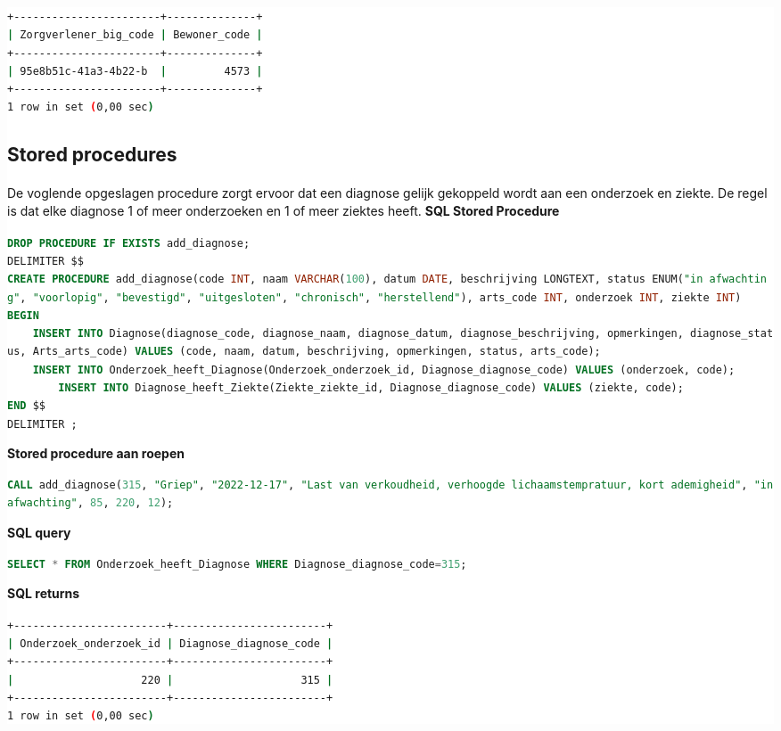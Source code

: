 ```bash
+-----------------------+--------------+
| Zorgverlener_big_code | Bewoner_code |
+-----------------------+--------------+
| 95e8b51c-41a3-4b22-b  |         4573 |
+-----------------------+--------------+
1 row in set (0,00 sec)
```

## Stored procedures

De voglende opgeslagen procedure zorgt ervoor dat een diagnose gelijk gekoppeld wordt aan een onderzoek en ziekte. De regel is dat elke diagnose 1 of meer onderzoeken en 1 of meer ziektes heeft.
**SQL Stored Procedure**

```sql
DROP PROCEDURE IF EXISTS add_diagnose;
DELIMITER $$
CREATE PROCEDURE add_diagnose(code INT, naam VARCHAR(100), datum DATE, beschrijving LONGTEXT, status ENUM("in afwachting", "voorlopig", "bevestigd", "uitgesloten", "chronisch", "herstellend"), arts_code INT, onderzoek INT, ziekte INT)
BEGIN
	INSERT INTO Diagnose(diagnose_code, diagnose_naam, diagnose_datum, diagnose_beschrijving, opmerkingen, diagnose_status, Arts_arts_code) VALUES (code, naam, datum, beschrijving, opmerkingen, status, arts_code);
	INSERT INTO Onderzoek_heeft_Diagnose(Onderzoek_onderzoek_id, Diagnose_diagnose_code) VALUES (onderzoek, code);
        INSERT INTO Diagnose_heeft_Ziekte(Ziekte_ziekte_id, Diagnose_diagnose_code) VALUES (ziekte, code);
END $$
DELIMITER ;
```

**Stored procedure aan roepen**

```sql
CALL add_diagnose(315, "Griep", "2022-12-17", "Last van verkoudheid, verhoogde lichaamstempratuur, kort ademigheid", "in afwachting", 85, 220, 12);
```

**SQL query**

```sql
SELECT * FROM Onderzoek_heeft_Diagnose WHERE Diagnose_diagnose_code=315;
```

**SQL returns**

```bash
+------------------------+------------------------+
| Onderzoek_onderzoek_id | Diagnose_diagnose_code |
+------------------------+------------------------+
|                    220 |                    315 |
+------------------------+------------------------+
1 row in set (0,00 sec)
```
